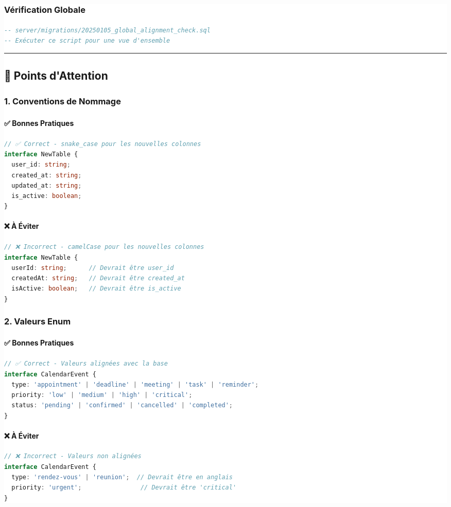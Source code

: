 ### Vérification Globale
```sql
-- server/migrations/20250105_global_alignment_check.sql
-- Exécuter ce script pour une vue d'ensemble
```

---

## 🚨 Points d'Attention

### 1. Conventions de Nommage

#### ✅ Bonnes Pratiques
```typescript
// ✅ Correct - snake_case pour les nouvelles colonnes
interface NewTable {
  user_id: string;
  created_at: string;
  updated_at: string;
  is_active: boolean;
}
```

#### ❌ À Éviter
```typescript
// ❌ Incorrect - camelCase pour les nouvelles colonnes
interface NewTable {
  userId: string;      // Devrait être user_id
  createdAt: string;   // Devrait être created_at
  isActive: boolean;   // Devrait être is_active
}
```

### 2. Valeurs Enum

#### ✅ Bonnes Pratiques
```typescript
// ✅ Correct - Valeurs alignées avec la base
interface CalendarEvent {
  type: 'appointment' | 'deadline' | 'meeting' | 'task' | 'reminder';
  priority: 'low' | 'medium' | 'high' | 'critical';
  status: 'pending' | 'confirmed' | 'cancelled' | 'completed';
}
```

#### ❌ À Éviter
```typescript
// ❌ Incorrect - Valeurs non alignées
interface CalendarEvent {
  type: 'rendez-vous' | 'reunion';  // Devrait être en anglais
  priority: 'urgent';                // Devrait être 'critical'
}
```
